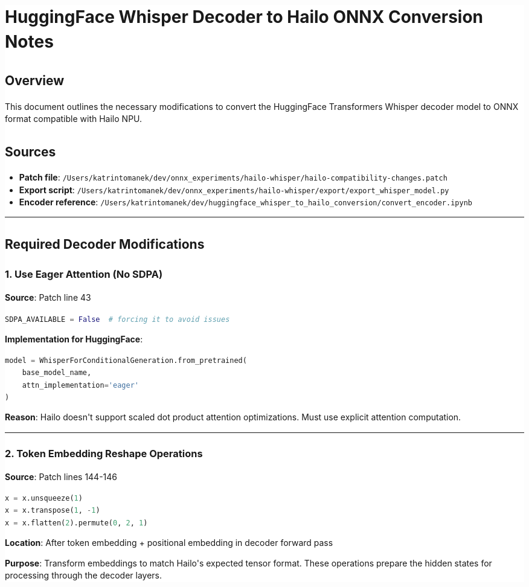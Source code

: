 # HuggingFace Whisper Decoder to Hailo ONNX Conversion Notes

## Overview
This document outlines the necessary modifications to convert the HuggingFace Transformers Whisper decoder model to ONNX format compatible with Hailo NPU.

## Sources
- **Patch file**: `/Users/katrintomanek/dev/onnx_experiments/hailo-whisper/hailo-compatibility-changes.patch`
- **Export script**: `/Users/katrintomanek/dev/onnx_experiments/hailo-whisper/export/export_whisper_model.py`
- **Encoder reference**: `/Users/katrintomanek/dev/huggingface_whisper_to_hailo_conversion/convert_encoder.ipynb`

---

## Required Decoder Modifications

### 1. Use Eager Attention (No SDPA)
**Source**: Patch line 43
```python
SDPA_AVAILABLE = False  # forcing it to avoid issues
```

**Implementation for HuggingFace**:
```python
model = WhisperForConditionalGeneration.from_pretrained(
    base_model_name,
    attn_implementation='eager'
)
```

**Reason**: Hailo doesn't support scaled dot product attention optimizations. Must use explicit attention computation.

---

### 2. Token Embedding Reshape Operations
**Source**: Patch lines 144-146
```python
x = x.unsqueeze(1)
x = x.transpose(1, -1)
x = x.flatten(2).permute(0, 2, 1)
```

**Location**: After token embedding + positional embedding in decoder forward pass

**Purpose**: Transform embeddings to match Hailo's expected tensor format. These operations prepare the hidden states for processing through the decoder layers.
